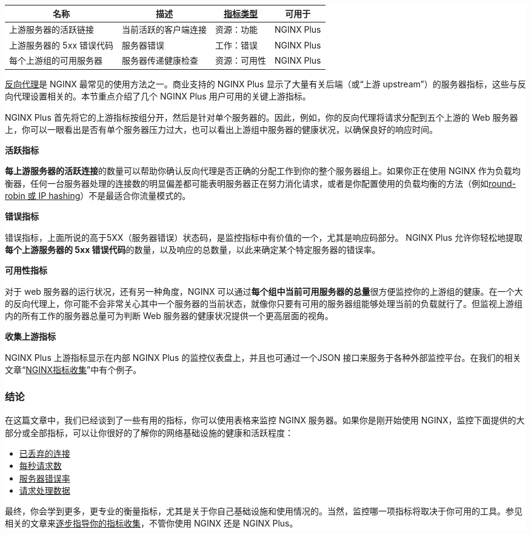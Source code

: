 

| 名称 | 描述 | [指标类型](https://www.datadoghq.com/blog/monitoring-101-collecting-data/) | 可用于 |
| --- | --- | --- | --- |
| 上游服务器的活跃链接 | 当前活跃的客户端连接 | 资源：功能 | NGINX Plus |
| 上游服务器的 5xx 错误代码 | 服务器错误 | 工作：错误 | NGINX Plus |
| 每个上游组的可用服务器 | 服务器传递健康检查 | 资源：可用性 | NGINX Plus |


[反向代理](https://en.wikipedia.org/wiki/Reverse_proxy)是 NGINX 最常见的使用方法之一。商业支持的 NGINX Plus 显示了大量有关后端（或“上游 upstream”）的服务器指标，这些与反向代理设置相关的。本节重点介绍了几个 NGINX Plus 用户可用的关键上游指标。


NGINX Plus 首先将它的上游指标按组分开，然后是针对单个服务器的。因此，例如，你的反向代理将请求分配到五个上游的 Web 服务器上，你可以一眼看出是否有单个服务器压力过大，也可以看出上游组中服务器的健康状况，以确保良好的响应时间。


**活跃指标**


**每上游服务器的活跃连接**的数量可以帮助你确认反向代理是否正确的分配工作到你的整个服务器组上。如果你正在使用 NGINX 作为负载均衡器，任何一台服务器处理的连接数的明显偏差都可能表明服务器正在努力消化请求，或者是你配置使用的负载均衡的方法（例如[round-robin 或 IP hashing](http://nginx.com/blog/load-balancing-with-nginx-plus/)）不是最适合你流量模式的。


**错误指标**


错误指标，上面所说的高于5XX（服务器错误）状态码，是监控指标中有价值的一个，尤其是响应码部分。 NGINX Plus 允许你轻松地提取**每个上游服务器的 5xx 错误代码**的数量，以及响应的总数量，以此来确定某个特定服务器的错误率。


**可用性指标**


对于 web 服务器的运行状况，还有另一种角度，NGINX 可以通过**每个组中当前可用服务器的总量**很方便监控你的上游组的健康。在一个大的反向代理上，你可能不会非常关心其中一个服务器的当前状态，就像你只要有可用的服务器组能够处理当前的负载就行了。但监视上游组内的所有工作的服务器总量可为判断 Web 服务器的健康状况提供一个更高层面的视角。


**收集上游指标**


NGINX Plus 上游指标显示在内部 NGINX Plus 的监控仪表盘上，并且也可通过一个JSON 接口来服务于各种外部监控平台。在我们的相关文章“[NGINX指标收集](/article-5985-1.html)”中有个例子。


### 结论


在这篇文章中，我们已经谈到了一些有用的指标，你可以使用表格来监控 NGINX 服务器。如果你是刚开始使用 NGINX，监控下面提供的大部分或全部指标，可以让你很好的了解你的网络基础设施的健康和活跃程度：


* [已丢弃的连接](https://www.datadoghq.com/blog/how-to-monitor-nginx/#dropped-connections)
* [每秒请求数](https://www.datadoghq.com/blog/how-to-monitor-nginx/#requests-per-second)
* [服务器错误率](https://www.datadoghq.com/blog/how-to-monitor-nginx/#server-error-rate)
* [请求处理数据](https://www.datadoghq.com/blog/how-to-monitor-nginx/#request-processing-time)


最终，你会学到更多，更专业的衡量指标，尤其是关于你自己基础设施和使用情况的。当然，监控哪一项指标将取决于你可用的工具。参见相关的文章来[逐步指导你的指标收集](/article-5985-1.html)，不管你使用 NGINX 还是 NGINX Plus。
